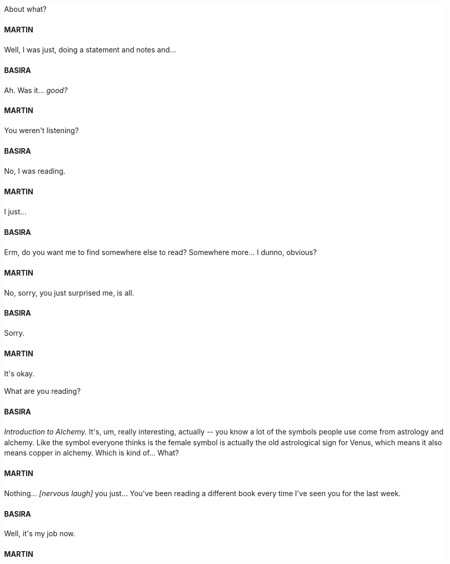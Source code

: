 About what?

#### MARTIN

Well, I was just, doing a statement and notes and...

#### BASIRA

Ah. Was it... *good?*

#### MARTIN

You weren't listening?

#### BASIRA

No, I was reading.

#### MARTIN

I just...

#### BASIRA

Erm, do you want me to find somewhere else to read? Somewhere more... I dunno, obvious?

#### MARTIN

No, sorry, you just surprised me, is all.

#### BASIRA

Sorry.

#### MARTIN

It's okay.

What are you reading?

#### BASIRA

_Introduction to Alchemy._ It's, um, really interesting, actually -- you know a lot of the symbols people use come from astrology and alchemy. Like the symbol everyone thinks is the female symbol is actually the old astrological sign for Venus, which means it also means copper in alchemy. Which is kind of... What?

#### MARTIN

Nothing... _[nervous laugh]_ you just... You've been reading a different book every time I've seen you for the last week.

#### BASIRA

Well, it's my job now.

#### MARTIN


[^1]: "The Leader", title for Benito Mussolini as head of the Italian Fascists.
[^2]: 'Chief Marshal', non-commissioned officer rank, roughly equivalent to Sergeant Major in the UK / US Army.
[^3]: Literally: "They are going rotten."
[^4]: A military brass band.